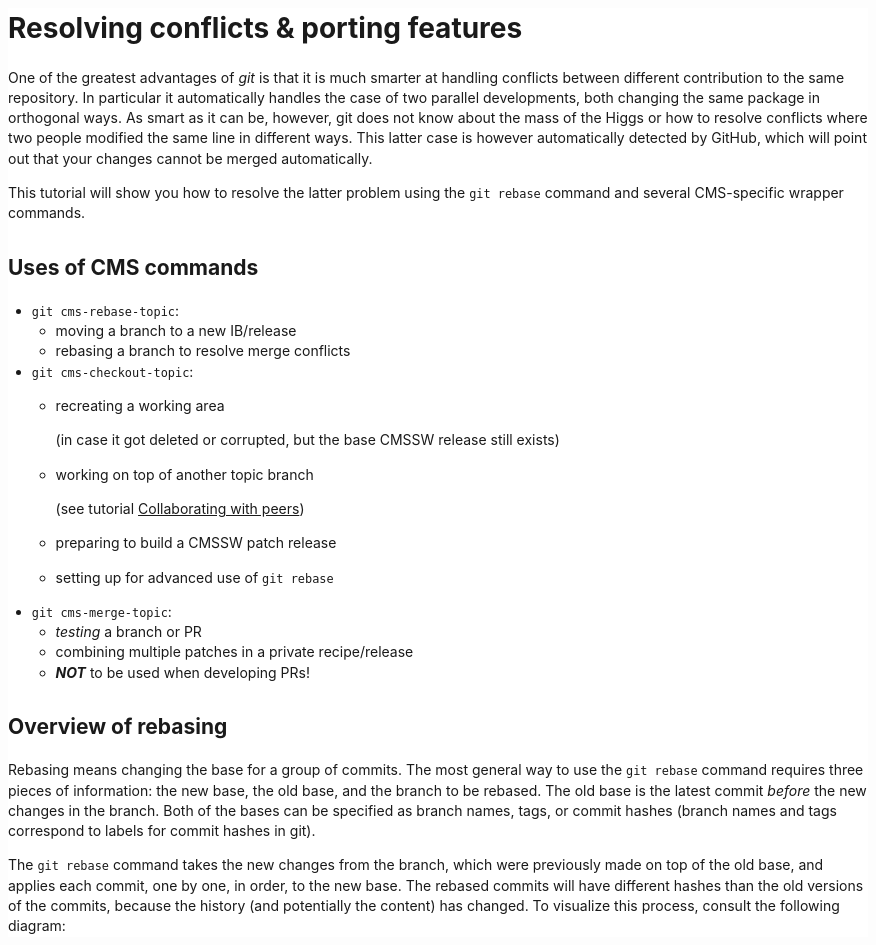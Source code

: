 # Resolving conflicts & porting features

One of the greatest advantages of _git_ is that it is much smarter at handling conflicts between different contribution to the same repository. In particular it automatically handles the case of two parallel developments, both changing the same package in orthogonal ways. As smart as it can be, however, git does not know about the mass of the Higgs or how to resolve conflicts where two people modified the same line in different ways. This latter case is however automatically detected by GitHub, which will point out that your changes cannot be merged automatically.

This tutorial will show you how to resolve the latter problem using the `git rebase` command and several CMS-specific wrapper commands.

## Uses of CMS commands

* `git cms-rebase-topic`:
  * moving a branch to a new IB/release
  * rebasing a branch to resolve merge conflicts
* `git cms-checkout-topic`:
  * recreating a working area  

    \(in case it got deleted or corrupted, but the base CMSSW release still exists\)

  * working on top of another topic branch  

    \(see tutorial [Collaborating with peers](https://github.com/cms-sw/cmssdt-wiki/tree/5f65d2b908feff590dc3bd7f02a8335b478c31db/old/tutorial-collaborating-with-peers.html)\)

  * preparing to build a CMSSW patch release
  * setting up for advanced use of `git rebase`
* `git cms-merge-topic`:
  * _testing_ a branch or PR
  * combining multiple patches in a private recipe/release
  * _**NOT**_ to be used when developing PRs!

## Overview of rebasing

Rebasing means changing the base for a group of commits. The most general way to use the `git rebase` command requires three pieces of information: the new base, the old base, and the branch to be rebased. The old base is the latest commit _before_ the new changes in the branch. Both of the bases can be specified as branch names, tags, or commit hashes \(branch names and tags correspond to labels for commit hashes in git\).

The `git rebase` command takes the new changes from the branch, which were previously made on top of the old base, and applies each commit, one by one, in order, to the new base. The rebased commits will have different hashes than the old versions of the commits, because the history \(and potentially the content\) has changed. To visualize this process, consult the following diagram:
